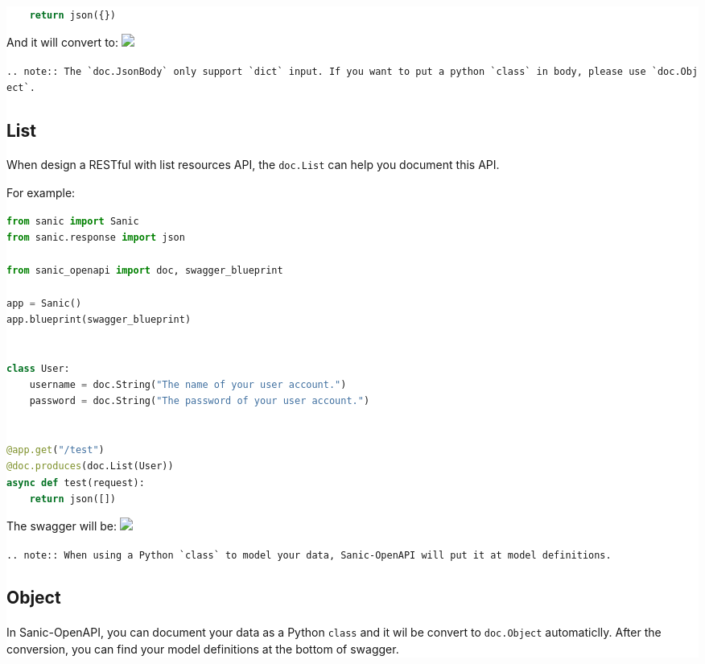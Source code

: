 ```python
    return json({})

```

And it will convert to:
![](../_static/images/fields/josnbody.png)

```eval_rst
.. note:: The `doc.JsonBody` only support `dict` input. If you want to put a python `class` in body, please use `doc.Object`.
```

## List

When design a RESTful with list resources API, the `doc.List` can help you document this API.

For example:

```python
from sanic import Sanic
from sanic.response import json

from sanic_openapi import doc, swagger_blueprint

app = Sanic()
app.blueprint(swagger_blueprint)


class User:
    username = doc.String("The name of your user account.")
    password = doc.String("The password of your user account.")


@app.get("/test")
@doc.produces(doc.List(User))
async def test(request):
    return json([])

```

The swagger will be:
![](../_static/images/fields/list.png)

```eval_rst
.. note:: When using a Python `class` to model your data, Sanic-OpenAPI will put it at model definitions.
```

## Object

In Sanic-OpenAPI, you can document your data as a Python `class` and it wil be convert to `doc.Object` automaticlly. After the conversion, you can find your model definitions at the bottom of swagger.
